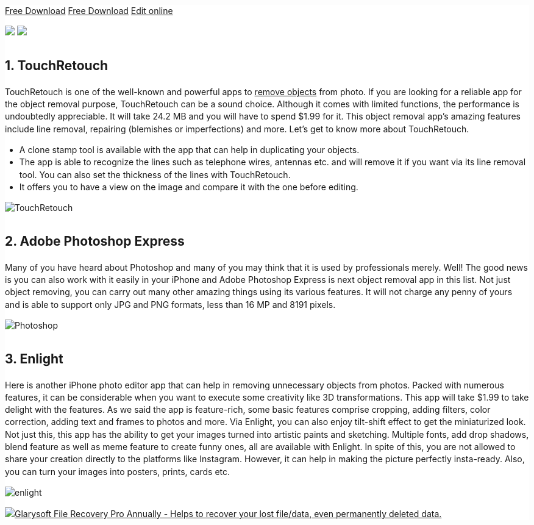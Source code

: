 [Free Download](https://tools.techidaily.com/wondershare/anieraser/download/) [Free Download](https://tools.techidaily.com/wondershare/anieraser/download/) [Edit online](https://anieraser.media.io/app/?utm%5Fsource=linkshare&utm%5Fmedium=affiliate&utm%5Fcampaign=fx-article&utm%5Fcontent=link%5F21111411%5F2023-02-21)

![](https://images.media.io/anieraser/anieraser/article_recommend.png) ![](https://neveragain.allstatics.com/2019/assets/icon/logo/anieraser-square.svg)

## 1. TouchRetouch

TouchRetouch is one of the well-known and powerful apps to [remove objects](https://tools.techidaily.com/wondershare/filmora/download/) from photo. If you are looking for a reliable app for the object removal purpose, TouchRetouch can be a sound choice. Although it comes with limited functions, the performance is undoubtedly appreciable. It will take 24.2 MB and you will have to spend $1.99 for it. This object removal app’s amazing features include line removal, repairing (blemishes or imperfections) and more. Let’s get to know more about TouchRetouch.

* A clone stamp tool is available with the app that can help in duplicating your objects.
* The app is able to recognize the lines such as telephone wires, antennas etc. and will remove it if you want via its line removal tool. You can also set the thickness of the lines with TouchRetouch.
* It offers you to have a view on the image and compare it with the one before editing.

![TouchRetouch](https://images.wondershare.com/filmora/TouchRetouch.jpg)

## 2. Adobe Photoshop Express

Many of you have heard about Photoshop and many of you may think that it is used by professionals merely. Well! The good news is you can also work with it easily in your iPhone and Adobe Photoshop Express is next object removal app in this list. Not just object removing, you can carry out many other amazing things using its various features. It will not charge any penny of yours and is able to support only JPG and PNG formats, less than 16 MP and 8191 pixels.

![Photoshop](https://images.wondershare.com/filmora/Adobe-Photoshop-Express-Premium.jpg)

## 3. Enlight

Here is another iPhone photo editor app that can help in removing unnecessary objects from photos. Packed with numerous features, it can be considerable when you want to execute some creativity like 3D transformations. This app will take $1.99 to take delight with the features. As we said the app is feature-rich, some basic features comprise cropping, adding filters, color correction, adding text and frames to photos and more. Via Enlight, you can also enjoy tilt-shift effect to get the miniaturized look. Not just this, this app has the ability to get your images turned into artistic paints and sketching. Multiple fonts, add drop shadows, blend feature as well as meme feature to create funny ones, all are available with Enlight. In spite of this, you are not allowed to share your creation directly to the platforms like Instagram. However, it can help in making the picture perfectly insta-ready. Also, you can turn your images into posters, prints, cards etc.

![enlight](https://images.wondershare.com/filmora/enlight.png)


<a href="https://order.glarysoft.com/order/checkout.php?PRODS=35504869&QTY=1&AFFILIATE=108875&CART=1"><img src="https://secure.avangate.com/images/merchant/6734fa703f6633ab896eecbdfad8953a/products/1_FR-200-1.png" border="0">Glarysoft File Recovery Pro Annually -  Helps to recover your lost file/data, even permanently deleted data. 
</a>
